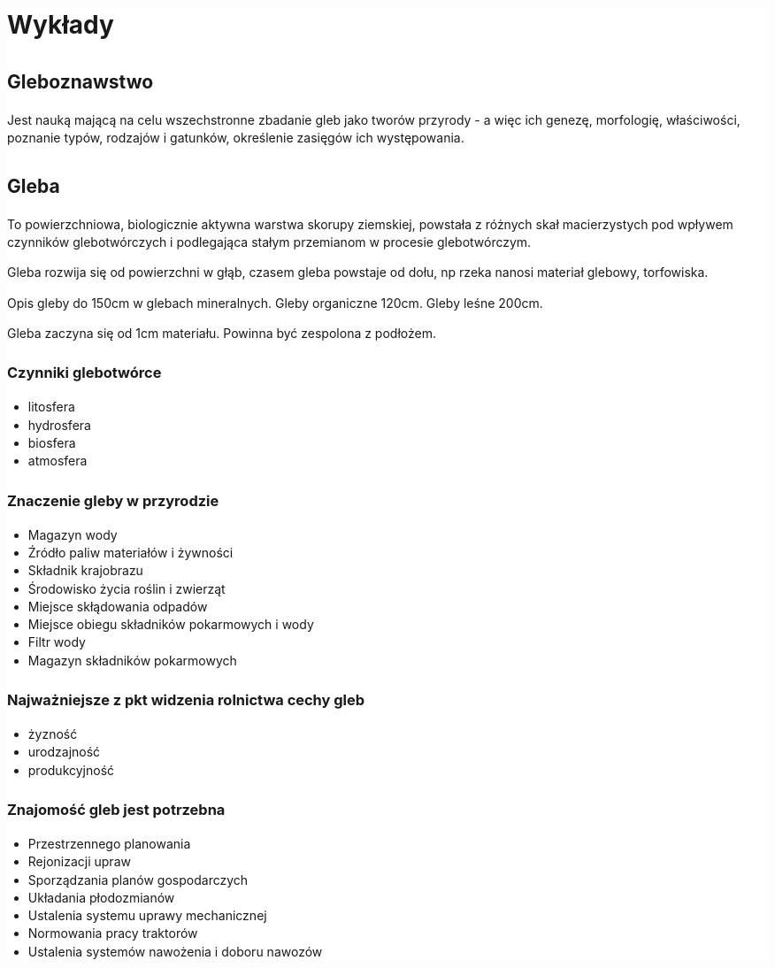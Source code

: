 
# Wykłady

## Gleboznawstwo

Jest nauką mającą na celu wszechstronne zbadanie gleb jako tworów przyrody - a więc ich genezę, morfologię, właściwości, poznanie typów, rodzajów i gatunków, określenie zasięgów ich występowania.

## Gleba

To powierzchniowa, biologicznie aktywna warstwa skorupy ziemskiej, powstała z różnych skał macierzystych pod wpływem czynników glebotwórczych i podlegająca stałym przemianom w procesie glebotwórczym.

Gleba rozwija się od powierzchni w głąb, czasem gleba powstaje od dołu, np rzeka nanosi materiał glebowy, torfowiska.

Opis gleby do 150cm w glebach mineralnych. Gleby organiczne 120cm. Gleby leśne 200cm.

Gleba zaczyna się od 1cm materiału. Powinna być zespolona z podłożem.

### Czynniki glebotwórce

- litosfera
- hydrosfera
- biosfera
- atmosfera

### Znaczenie gleby w przyrodzie

- Magazyn wody
- Źródło paliw materiałów i żywności
- Składnik krajobrazu
- Środowisko życia roślin i zwierząt
- Miejsce skłądowania odpadów
- Miejsce obiegu składników pokarmowych i wody
- Filtr wody
- Magazyn składników pokarmowych

### Najważniejsze z pkt widzenia rolnictwa cechy gleb

- żyzność
- urodzajność
- produkcyjność

### Znajomość gleb jest potrzebna

- Przestrzennego planowania
- Rejonizacji upraw
- Sporządzania planów gospodarczych
- Układania płodozmianów
- Ustalenia systemu uprawy mechanicznej
- Normowania pracy traktorów
- Ustalenia systemów nawożenia i doboru nawozów
